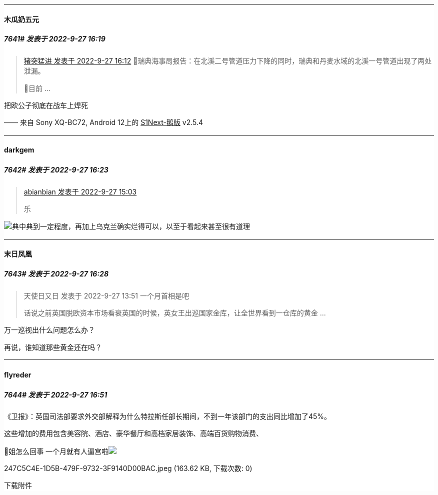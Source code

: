 *****

####  木瓜奶五元  
##### 7641#       发表于 2022-9-27 16:19

<blockquote><a href="httphttps://bbs.saraba1st.com/2b/forum.php?mod=redirect&amp;goto=findpost&amp;pid=57672185&amp;ptid=2091805" target="_blank">猪突猛进 发表于 2022-9-27 16:12</a>
🔺瑞典海事局报告：在北溪二号管道压力下降的同时，瑞典和丹麦水域的北溪一号管道出现了两处泄漏。

🔺目前 ...</blockquote>
把欧公子彻底在战车上焊死

—— 来自 Sony XQ-BC72, Android 12上的 [S1Next-鹅版](https://github.com/ykrank/S1-Next/releases) v2.5.4



*****

####  darkgem  
##### 7642#       发表于 2022-9-27 16:23

<blockquote><a href="httphttps://bbs.saraba1st.com/2b/forum.php?mod=redirect&amp;goto=findpost&amp;pid=57671215&amp;ptid=2091805" target="_blank">abianbian 发表于 2022-9-27 15:03</a>

乐</blockquote>
<img src="https://static.saraba1st.com/image/smiley/face2017/035.png" referrerpolicy="no-referrer">典中典到一定程度，再加上乌克兰确实烂得可以，以至于看起来甚至很有道理

*****

####  末日凤凰  
##### 7643#       发表于 2022-9-27 16:28

<blockquote>天使日又日 发表于 2022-9-27 13:51
一个月首相是吧

话说之前英国脱欧资本市场看衰英国的时候，英女王出巡国家金库，让全世界看到一仓库的黄金 ...</blockquote>
万一巡视出什么问题怎么办？

再说，谁知道那些黄金还在吗？



*****

####  flyreder  
##### 7644#       发表于 2022-9-27 16:51

《卫报》：英国司法部要求外交部解释为什么特拉斯任部长期间，不到一年该部门的支出同比增加了45%。

这些增加的费用包含美容院、酒店、豪华餐厅和高档家居装饰、高端百货购物消费、 

🌰姐怎么回事 一个月就有人逼宫啦<img src="https://static.saraba1st.com/image/smiley/face2017/043.png" referrerpolicy="no-referrer">

247C5C4E-1D5B-479F-9732-3F9140D00BAC.jpeg
(163.62 KB, 下载次数: 0)

下载附件
